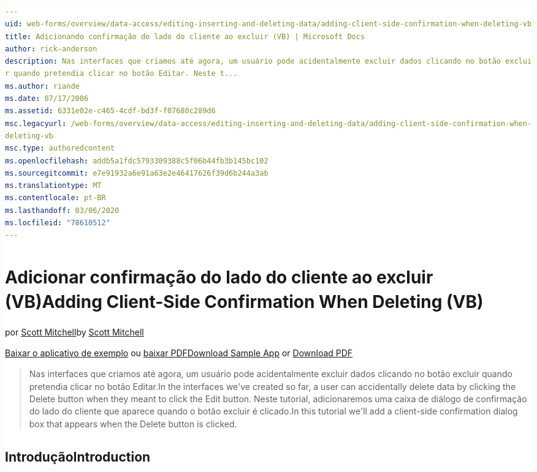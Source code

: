 ```yaml
---
uid: web-forms/overview/data-access/editing-inserting-and-deleting-data/adding-client-side-confirmation-when-deleting-vb
title: Adicionando confirmação do lado do cliente ao excluir (VB) | Microsoft Docs
author: rick-anderson
description: Nas interfaces que criamos até agora, um usuário pode acidentalmente excluir dados clicando no botão excluir quando pretendia clicar no botão Editar. Neste t...
ms.author: riande
ms.date: 07/17/2006
ms.assetid: 6331e02e-c465-4cdf-bd3f-f07680c289d6
msc.legacyurl: /web-forms/overview/data-access/editing-inserting-and-deleting-data/adding-client-side-confirmation-when-deleting-vb
msc.type: authoredcontent
ms.openlocfilehash: addb5a1fdc5793309388c5f06b44fb3b145bc102
ms.sourcegitcommit: e7e91932a6e91a63e2e46417626f39d6b244a3ab
ms.translationtype: MT
ms.contentlocale: pt-BR
ms.lasthandoff: 03/06/2020
ms.locfileid: "78610512"
---
```

# <a name="adding-client-side-confirmation-when-deleting-vb"></a><span data-ttu-id="a0f72-104">Adicionar confirmação do lado do cliente ao excluir (VB)</span><span class="sxs-lookup"><span data-stu-id="a0f72-104">Adding Client-Side Confirmation When Deleting (VB)</span></span>

<span data-ttu-id="a0f72-105">por [Scott Mitchell](https://twitter.com/ScottOnWriting)</span><span class="sxs-lookup"><span data-stu-id="a0f72-105">by [Scott Mitchell](https://twitter.com/ScottOnWriting)</span></span>

<span data-ttu-id="a0f72-106">[Baixar o aplicativo de exemplo](https://download.microsoft.com/download/9/c/1/9c1d03ee-29ba-4d58-aa1a-f201dcc822ea/ASPNET_Data_Tutorial_22_VB.exe) ou [baixar PDF](adding-client-side-confirmation-when-deleting-vb/_static/datatutorial22vb1.pdf)</span><span class="sxs-lookup"><span data-stu-id="a0f72-106">[Download Sample App](https://download.microsoft.com/download/9/c/1/9c1d03ee-29ba-4d58-aa1a-f201dcc822ea/ASPNET_Data_Tutorial_22_VB.exe) or [Download PDF](adding-client-side-confirmation-when-deleting-vb/_static/datatutorial22vb1.pdf)</span></span>

> <span data-ttu-id="a0f72-107">Nas interfaces que criamos até agora, um usuário pode acidentalmente excluir dados clicando no botão excluir quando pretendia clicar no botão Editar.</span><span class="sxs-lookup"><span data-stu-id="a0f72-107">In the interfaces we've created so far, a user can accidentally delete data by clicking the Delete button when they meant to click the Edit button.</span></span> <span data-ttu-id="a0f72-108">Neste tutorial, adicionaremos uma caixa de diálogo de confirmação do lado do cliente que aparece quando o botão excluir é clicado.</span><span class="sxs-lookup"><span data-stu-id="a0f72-108">In this tutorial we'll add a client-side confirmation dialog box that appears when the Delete button is clicked.</span></span>

## <a name="introduction"></a><span data-ttu-id="a0f72-109">Introdução</span><span class="sxs-lookup"><span data-stu-id="a0f72-109">Introduction</span></span>
